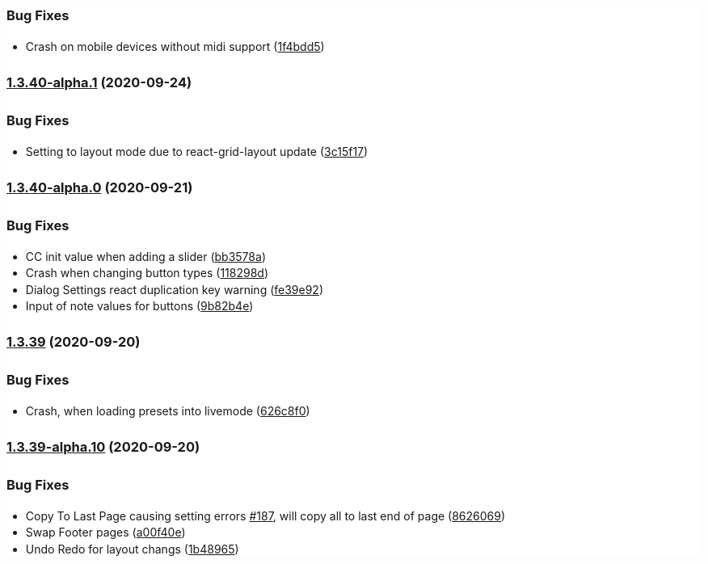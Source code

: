 
### Bug Fixes

* Crash on mobile devices without midi support ([1f4bdd5](https://github.com/TimSusa/midi-bricks/commit/1f4bdd57c998287a68d548a8b49f186f269d3929))

### [1.3.40-alpha.1](https://github.com/TimSusa/midi-bricks/compare/v1.3.40-alpha.0...v1.3.40-alpha.1) (2020-09-24)


### Bug Fixes

* Setting to layout mode due to react-grid-layout update ([3c15f17](https://github.com/TimSusa/midi-bricks/commit/3c15f179b9df29d695d48544a8e41c1d621308c4))

### [1.3.40-alpha.0](https://github.com/TimSusa/midi-bricks/compare/v1.3.39...v1.3.40-alpha.0) (2020-09-21)


### Bug Fixes

* CC init value when adding a slider ([bb3578a](https://github.com/TimSusa/midi-bricks/commit/bb3578afefd8cc998ffb123016b9bfe25c430e77))
* Crash when changing button types ([118298d](https://github.com/TimSusa/midi-bricks/commit/118298db41788f3c93312e571e8676afc00b62a5))
* Dialog Settings react duplication key warning ([fe39e92](https://github.com/TimSusa/midi-bricks/commit/fe39e9264afb90e6c4c0e0716260a0e95424f6ab))
* Input of note values for buttons ([9b82b4e](https://github.com/TimSusa/midi-bricks/commit/9b82b4edb1018f2edc7e706b5477cff72eb032ff))

### [1.3.39](https://github.com/TimSusa/midi-bricks/compare/v1.3.39-alpha.10...v1.3.39) (2020-09-20)


### Bug Fixes

* Crash, when loading presets into livemode ([626c8f0](https://github.com/TimSusa/midi-bricks/commit/626c8f0178f3e7da792b8473e5a19a60a3e88922))

### [1.3.39-alpha.10](https://github.com/TimSusa/midi-bricks/compare/v1.3.39-alpha.9...v1.3.39-alpha.10) (2020-09-20)


### Bug Fixes

* Copy To Last Page causing setting errors [#187](https://github.com/TimSusa/midi-bricks/issues/187), will copy all to last end of page ([8626069](https://github.com/TimSusa/midi-bricks/commit/86260691054df6b6de9eb7edb933e4b901218588))
* Swap Footer pages ([a00f40e](https://github.com/TimSusa/midi-bricks/commit/a00f40e46b3e4ed6ddfdd01e2f723eb2c82b751f))
* Undo Redo for layout changs ([1b48965](https://github.com/TimSusa/midi-bricks/commit/1b489653b945a297a055837d158a5641b3df3055))
